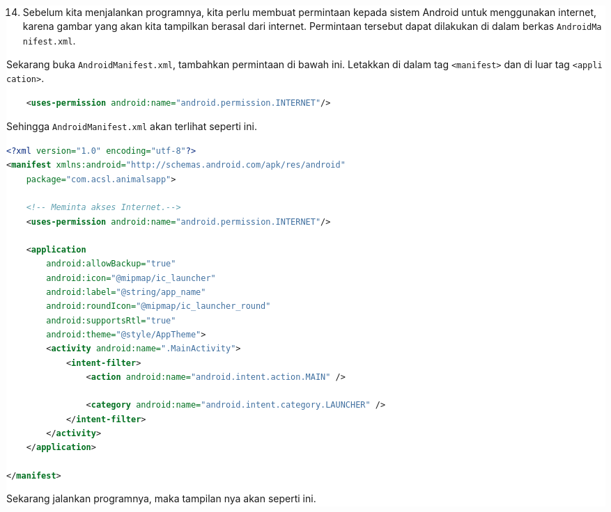 14. Sebelum kita menjalankan programnya, kita perlu membuat permintaan kepada sistem Android untuk menggunakan internet, karena gambar yang akan kita tampilkan berasal dari internet. Permintaan tersebut dapat dilakukan di dalam berkas `AndroidManifest.xml`.

Sekarang buka `AndroidManifest.xml`, tambahkan permintaan di bawah ini. Letakkan di dalam tag `<manifest>` dan di luar tag  `<application>`.

```xml
    <uses-permission android:name="android.permission.INTERNET"/>
```

Sehingga `AndroidManifest.xml` akan terlihat seperti ini.
```xml
<?xml version="1.0" encoding="utf-8"?>
<manifest xmlns:android="http://schemas.android.com/apk/res/android"
    package="com.acsl.animalsapp">

    <!-- Meminta akses Internet.-->
    <uses-permission android:name="android.permission.INTERNET"/>

    <application
        android:allowBackup="true"
        android:icon="@mipmap/ic_launcher"
        android:label="@string/app_name"
        android:roundIcon="@mipmap/ic_launcher_round"
        android:supportsRtl="true"
        android:theme="@style/AppTheme">
        <activity android:name=".MainActivity">
            <intent-filter>
                <action android:name="android.intent.action.MAIN" />

                <category android:name="android.intent.category.LAUNCHER" />
            </intent-filter>
        </activity>
    </application>

</manifest>
```

Sekarang jalankan programnya, maka tampilan nya akan seperti ini.

<p align="left">